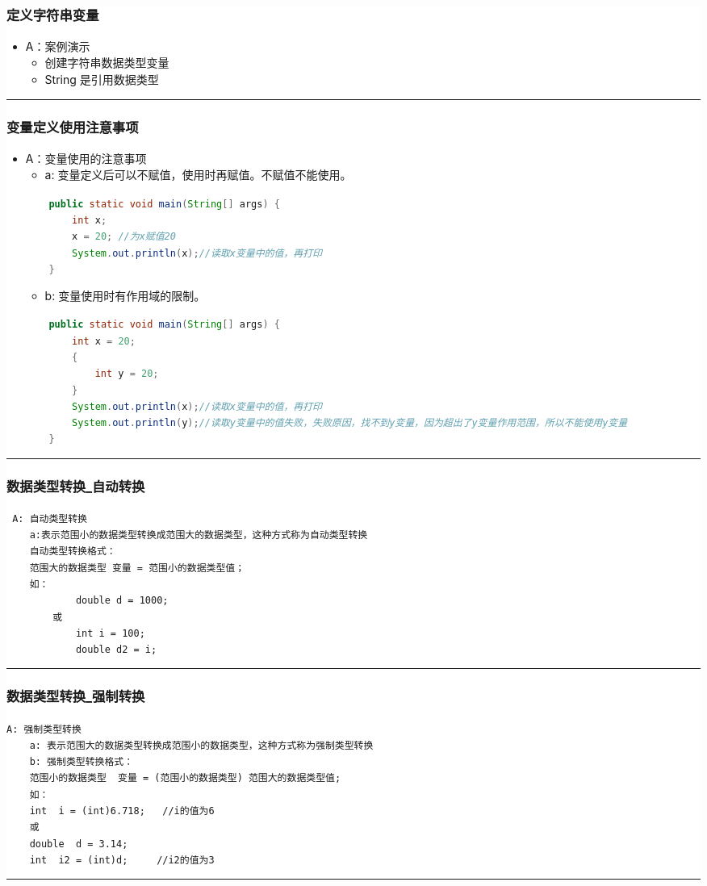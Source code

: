###	定义字符串变量
* A：案例演示
	* 创建字符串数据类型变量
	* String 是引用数据类型
- - -

###	变量定义使用注意事项			
* A：变量使用的注意事项
	* a: 变量定义后可以不赋值，使用时再赋值。不赋值不能使用。
	```java
		public static void main(String[] args) {
			int x;
			x = 20; //为x赋值20
			System.out.println(x);//读取x变量中的值，再打印
		}
	```	
	* b:	变量使用时有作用域的限制。
	```java
		public static void main(String[] args) {
			int x = 20;
			{
			    int y = 20;
			}
			System.out.println(x);//读取x变量中的值，再打印
			System.out.println(y);//读取y变量中的值失败，失败原因，找不到y变量，因为超出了y变量作用范围，所以不能使用y变量
		}
	```
- - -

###	数据类型转换_自动转换
	 A: 自动类型转换
		a:表示范围小的数据类型转换成范围大的数据类型，这种方式称为自动类型转换
		自动类型转换格式：
		范围大的数据类型 变量 = 范围小的数据类型值；
		如：
			    double d = 1000;
			或
			    int i = 100;
			    double d2 = i;
- - -
		
###	数据类型转换_强制转换
	A: 强制类型转换
		a: 表示范围大的数据类型转换成范围小的数据类型，这种方式称为强制类型转换
		b: 强制类型转换格式：
		范围小的数据类型  变量 = (范围小的数据类型) 范围大的数据类型值;
		如：
		int  i = (int)6.718;   //i的值为6
		或
		double  d = 3.14;
		int  i2 = (int)d;     //i2的值为3
- - -
